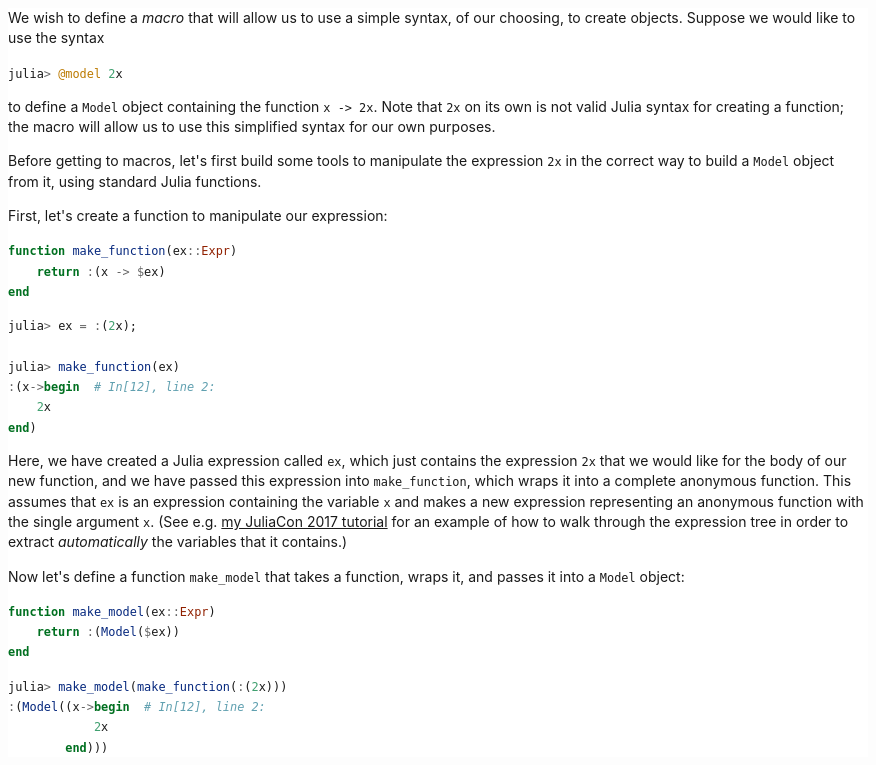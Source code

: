 We wish to define a *macro* that will allow us to use a simple syntax, of our choosing, to create objects. Suppose we would like to use the syntax

```julia
julia> @model 2x
```

to define a `Model` object containing the function `x -> 2x`. Note that `2x` on its own is not valid Julia syntax for creating a function; the macro will allow us to use this simplified syntax for our own purposes.

Before getting to macros, let's first build some tools to manipulate the expression `2x` in the correct way to build a `Model` object from it, using standard Julia functions.

First, let's create a function to manipulate our expression:

```julia
function make_function(ex::Expr)
    return :(x -> $ex)
end
```


```julia
julia> ex = :(2x);

julia> make_function(ex)
:(x->begin  # In[12], line 2:
    2x
end)
```

Here, we have created a Julia expression called `ex`, which just contains the expression `2x` that we would like for the body of our new function, and we have passed this expression into `make_function`, which wraps it into a complete anonymous function.
This assumes that `ex` is an expression containing the variable `x` and makes a new expression representing an
anonymous function with the single argument `x`. (See e.g. [my JuliaCon 2017 tutorial](https://github.com/dpsanders/julia_towards_1.0/blob/master/4.%20Metaprogramming.ipynb) for an example of how to walk through the expression tree in order to extract *automatically* the variables that it contains.)

Now let's define a function `make_model` that takes a function, wraps it, and passes it into a `Model` object:


```julia
function make_model(ex::Expr)
    return :(Model($ex))
end
```


```julia
julia> make_model(make_function(:(2x)))
:(Model((x->begin  # In[12], line 2:
            2x
        end)))
```

